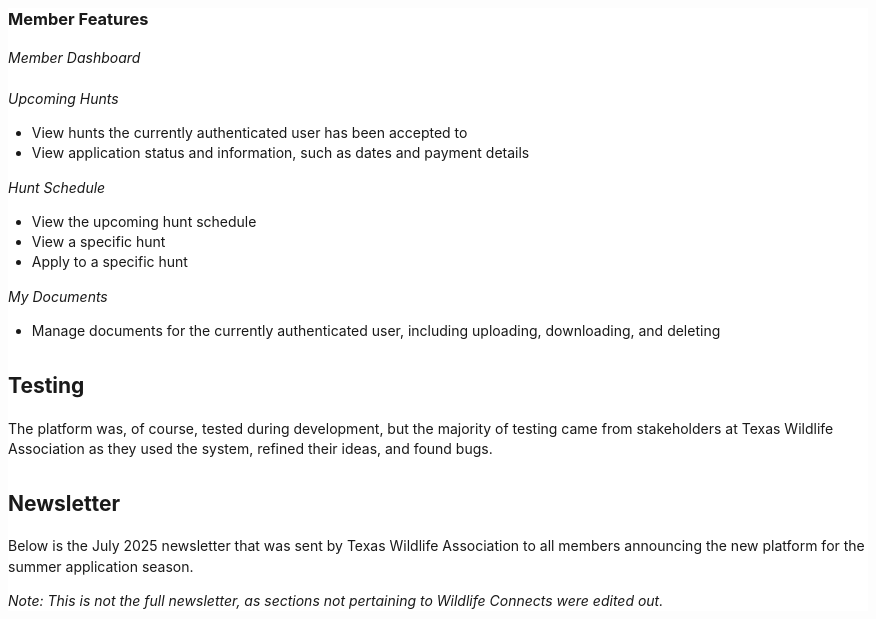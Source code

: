 ### Member Features

*Member Dashboard* <br/><br/>
*Upcoming Hunts*
  - View hunts the currently authenticated user has been accepted to
  - View application status and information, such as dates and payment details

*Hunt Schedule*
  - View the upcoming hunt schedule
  - View a specific hunt
  - Apply to a specific hunt
    
*My Documents*
  - Manage documents for the currently authenticated user, including uploading, downloading, and deleting

## Testing

The platform was, of course, tested during development, but the majority of testing came from stakeholders at Texas Wildlife Association as they used the system, refined their ideas, and found bugs.

## Newsletter

Below is the July 2025 newsletter that was sent by Texas Wildlife Association to all members announcing the new platform for the summer application season.

*Note: This is not the full newsletter, as sections not pertaining to Wildlife Connects were edited out.*
